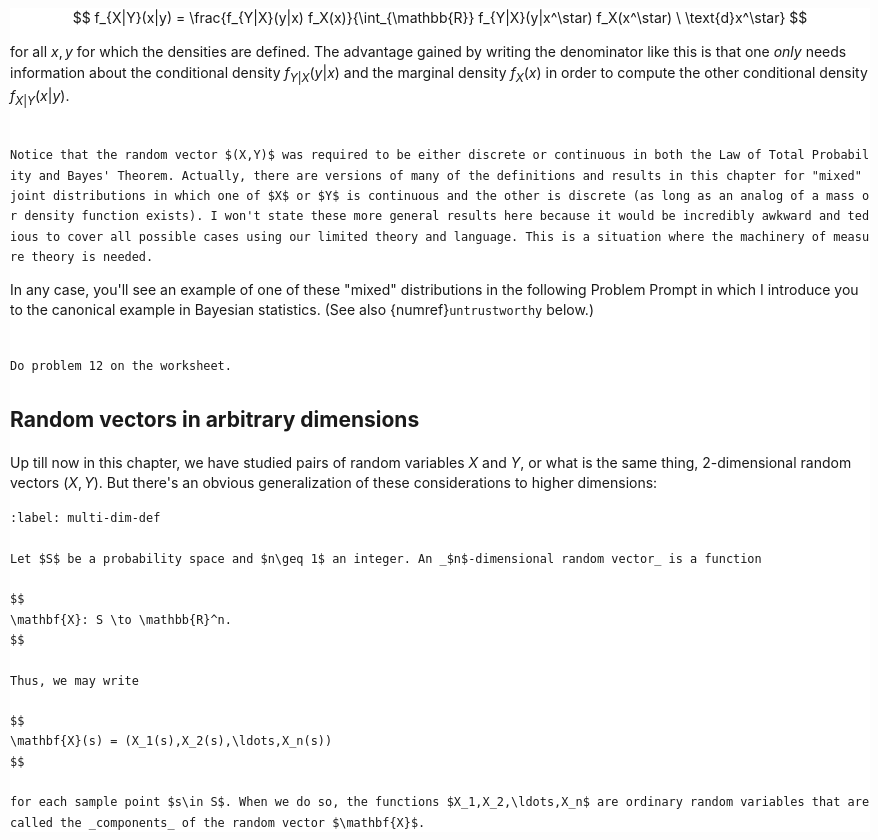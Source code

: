 $$
f_{X|Y}(x|y)  = \frac{f_{Y|X}(y|x) f_X(x)}{\int_{\mathbb{R}} f_{Y|X}(y|x^\star) f_X(x^\star) \ \text{d}x^\star}
$$

for all $x,y$ for which the densities are defined. The advantage gained by writing the denominator like this is that one _only_ needs information about the conditional density $f_{Y|X}(y|x)$ and the marginal density $f_X(x)$ in order to compute the other conditional density $f_{X|Y}(x|y)$.


```{note}

Notice that the random vector $(X,Y)$ was required to be either discrete or continuous in both the Law of Total Probability and Bayes' Theorem. Actually, there are versions of many of the definitions and results in this chapter for "mixed" joint distributions in which one of $X$ or $Y$ is continuous and the other is discrete (as long as an analog of a mass or density function exists). I won't state these more general results here because it would be incredibly awkward and tedious to cover all possible cases using our limited theory and language. This is a situation where the machinery of measure theory is needed.
```

In any case, you'll see an example of one of these "mixed" distributions in the following Problem Prompt in which I introduce you to the canonical example in Bayesian statistics. (See also {numref}`untrustworthy` below.)


```{admonition} Problem Prompt

Do problem 12 on the worksheet.
```











## Random vectors in arbitrary dimensions

Up till now in this chapter, we have studied pairs of random variables $X$ and $Y$, or what is the same thing, $2$-dimensional random vectors $(X,Y)$. But there's an obvious generalization of these considerations to higher dimensions:

```{prf:definition}
:label: multi-dim-def

Let $S$ be a probability space and $n\geq 1$ an integer. An _$n$-dimensional random vector_ is a function

$$
\mathbf{X}: S \to \mathbb{R}^n.
$$

Thus, we may write

$$
\mathbf{X}(s) = (X_1(s),X_2(s),\ldots,X_n(s))
$$

for each sample point $s\in S$. When we do so, the functions $X_1,X_2,\ldots,X_n$ are ordinary random variables that are called the _components_ of the random vector $\mathbf{X}$.
```
